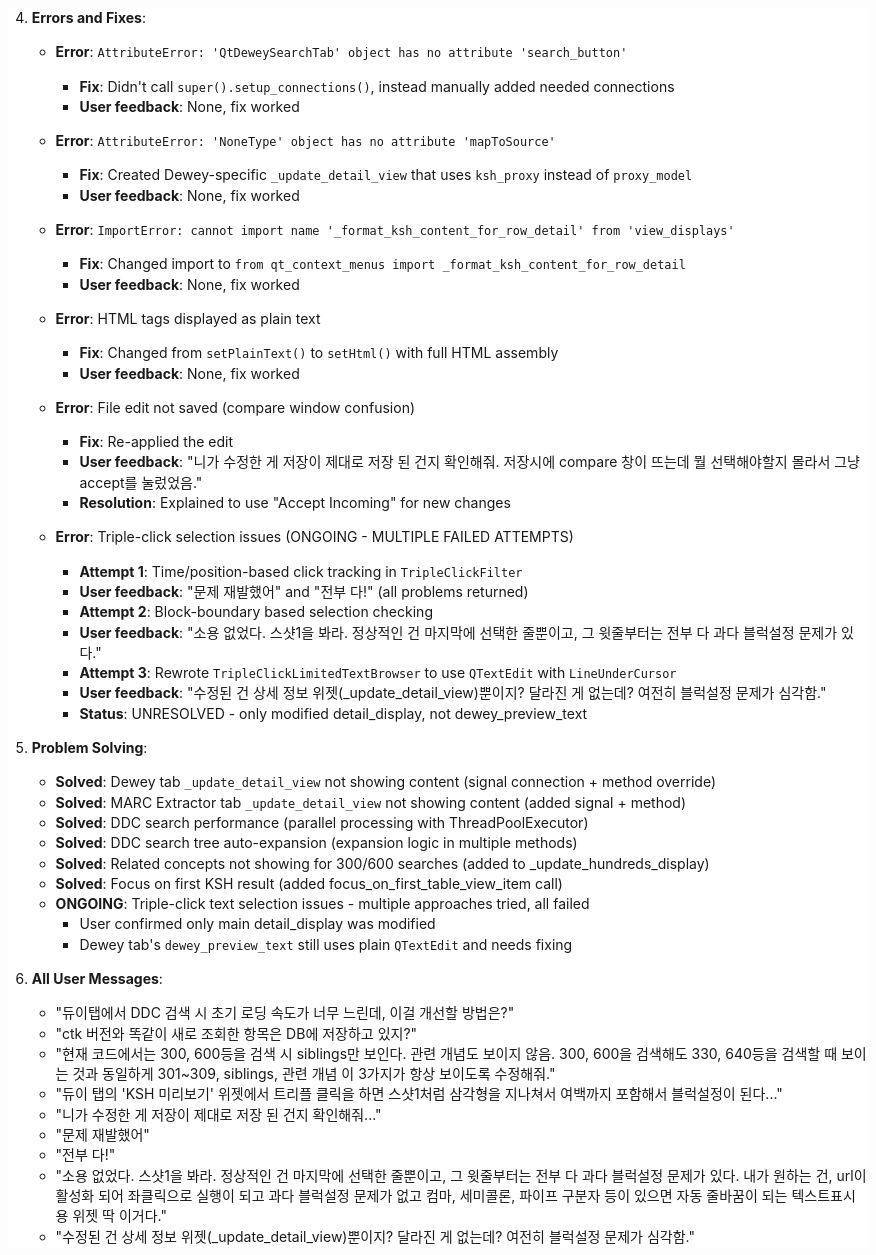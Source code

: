 4. **Errors and Fixes**:

   - **Error**: `AttributeError: 'QtDeweySearchTab' object has no attribute 'search_button'`
     - **Fix**: Didn't call `super().setup_connections()`, instead manually added needed connections
     - **User feedback**: None, fix worked

   - **Error**: `AttributeError: 'NoneType' object has no attribute 'mapToSource'`
     - **Fix**: Created Dewey-specific `_update_detail_view` that uses `ksh_proxy` instead of `proxy_model`
     - **User feedback**: None, fix worked

   - **Error**: `ImportError: cannot import name '_format_ksh_content_for_row_detail' from 'view_displays'`
     - **Fix**: Changed import to `from qt_context_menus import _format_ksh_content_for_row_detail`
     - **User feedback**: None, fix worked

   - **Error**: HTML tags displayed as plain text
     - **Fix**: Changed from `setPlainText()` to `setHtml()` with full HTML assembly
     - **User feedback**: None, fix worked

   - **Error**: File edit not saved (compare window confusion)
     - **Fix**: Re-applied the edit
     - **User feedback**: "니가 수정한 게 저장이 제대로 저장 된 건지 확인해줘. 저장시에 compare 창이 뜨는데 뭘 선택해야할지 몰라서 그냥 accept를 눌렀었음."
     - **Resolution**: Explained to use "Accept Incoming" for new changes

   - **Error**: Triple-click selection issues (ONGOING - MULTIPLE FAILED ATTEMPTS)
     - **Attempt 1**: Time/position-based click tracking in `TripleClickFilter`
     - **User feedback**: "문제 재발했어" and "전부 다!" (all problems returned)
     - **Attempt 2**: Block-boundary based selection checking
     - **User feedback**: "소용 없었다. 스샷1을 봐라. 정상적인 건 마지막에 선택한 줄뿐이고, 그 윗줄부터는 전부 다 과다 블럭설정 문제가 있다."
     - **Attempt 3**: Rewrote `TripleClickLimitedTextBrowser` to use `QTextEdit` with `LineUnderCursor`
     - **User feedback**: "수정된 건 상세 정보 위젯(_update_detail_view)뿐이지? 달라진 게 없는데? 여전히 블럭설정 문제가 심각함."
     - **Status**: UNRESOLVED - only modified detail_display, not dewey_preview_text

5. **Problem Solving**:
   - **Solved**: Dewey tab `_update_detail_view` not showing content (signal connection + method override)
   - **Solved**: MARC Extractor tab `_update_detail_view` not showing content (added signal + method)
   - **Solved**: DDC search performance (parallel processing with ThreadPoolExecutor)
   - **Solved**: DDC search tree auto-expansion (expansion logic in multiple methods)
   - **Solved**: Related concepts not showing for 300/600 searches (added to _update_hundreds_display)
   - **Solved**: Focus on first KSH result (added focus_on_first_table_view_item call)
   - **ONGOING**: Triple-click text selection issues - multiple approaches tried, all failed
     - User confirmed only main detail_display was modified
     - Dewey tab's `dewey_preview_text` still uses plain `QTextEdit` and needs fixing

6. **All User Messages**:
   - "듀이탭에서 DDC 검색 시 초기 로딩 속도가 너무 느린데, 이걸 개선할 방법은?"
   - "ctk 버전와 똑같이 새로 조회한 항목은 DB에 저장하고 있지?"
   - "현재 코드에서는 300, 600등을 검색 시 siblings만 보인다. 관련 개념도 보이지 않음. 300, 600을 검색해도 330, 640등을 검색할 때 보이는 것과 동일하게 301~309, siblings, 관련 개념 이 3가지가 항상 보이도록 수정해줘."
   - "듀이 탭의 'KSH 미리보기' 위젯에서 트리플 클릭을 하면 스샷1처럼 삼각형을 지나쳐서 여백까지 포함해서 블럭설정이 된다..."
   - "니가 수정한 게 저장이 제대로 저장 된 건지 확인해줘..."
   - "문제 재발했어"
   - "전부 다!"
   - "소용 없었다. 스샷1을 봐라. 정상적인 건 마지막에 선택한 줄뿐이고, 그 윗줄부터는 전부 다 과다 블럭설정 문제가 있다. 내가 원하는 건, url이 활성화 되어 좌클릭으로 실행이 되고 과다 블럭설정 문제가 없고 컴마, 세미콜론, 파이프 구분자 등이 있으면 자동 줄바꿈이 되는 텍스트표시용 위젯 딱 이거다."
   - "수정된 건 상세 정보 위젯(_update_detail_view)뿐이지? 달라진 게 없는데? 여전히 블럭설정 문제가 심각함."
